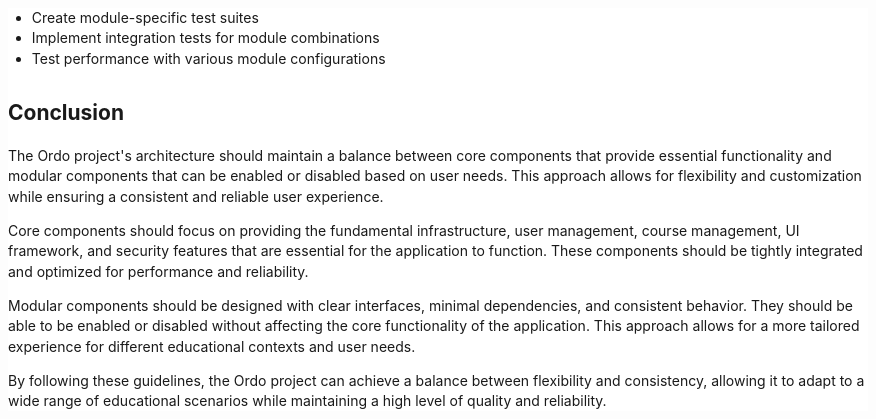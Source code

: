 - Create module-specific test suites
- Implement integration tests for module combinations
- Test performance with various module configurations

## Conclusion

The Ordo project's architecture should maintain a balance between core components that provide essential functionality and modular components that can be enabled or disabled based on user needs. This approach allows for flexibility and customization while ensuring a consistent and reliable user experience.

Core components should focus on providing the fundamental infrastructure, user management, course management, UI framework, and security features that are essential for the application to function. These components should be tightly integrated and optimized for performance and reliability.

Modular components should be designed with clear interfaces, minimal dependencies, and consistent behavior. They should be able to be enabled or disabled without affecting the core functionality of the application. This approach allows for a more tailored experience for different educational contexts and user needs.

By following these guidelines, the Ordo project can achieve a balance between flexibility and consistency, allowing it to adapt to a wide range of educational scenarios while maintaining a high level of quality and reliability.
